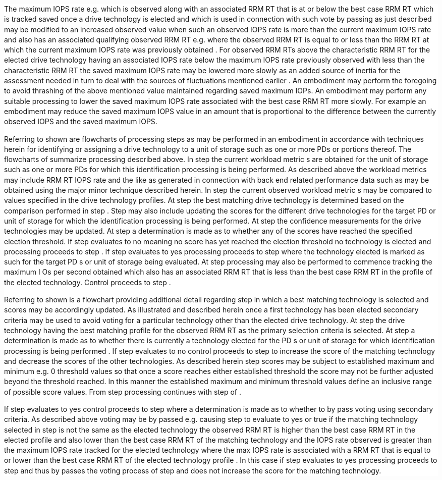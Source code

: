 The maximum IOPS rate e.g. which is observed along with an associated RRM RT that is at or below the best case RRM RT which is tracked saved once a drive technology is elected and which is used in connection with such vote by passing as just described may be modified to an increased observed value when such an observed IOPS rate is more than the current maximum IOPS rate and also has an associated qualifying observed RRM RT e.g. where the observed RRM RT is equal to or less than the RRM RT at which the current maximum IOPS rate was previously obtained . For observed RRM RTs above the characteristic RRM RT for the elected drive technology having an associated IOPS rate below the maximum IOPS rate previously observed with less than the characteristic RRM RT the saved maximum IOPS rate may be lowered more slowly as an added source of inertia for the assessment needed in turn to deal with the sources of fluctuations mentioned earlier . An embodiment may perform the foregoing to avoid thrashing of the above mentioned value maintained regarding saved maximum IOPs. An embodiment may perform any suitable processing to lower the saved maximum IOPS rate associated with the best case RRM RT more slowly. For example an embodiment may reduce the saved maximum IOPS value in an amount that is proportional to the difference between the currently observed IOPS and the saved maximum IOPS.

Referring to shown are flowcharts of processing steps as may be performed in an embodiment in accordance with techniques herein for identifying or assigning a drive technology to a unit of storage such as one or more PDs or portions thereof. The flowcharts of summarize processing described above. In step the current workload metric s are obtained for the unit of storage such as one or more PDs for which this identification processing is being performed. As described above the workload metrics may include RRM RT IOPS rate and the like as generated in connection with back end related performance data such as may be obtained using the major minor technique described herein. In step the current observed workload metric s may be compared to values specified in the drive technology profiles. At step the best matching drive technology is determined based on the comparison performed in step . Step may also include updating the scores for the different drive technologies for the target PD or unit of storage for which the identification processing is being performed. At step the confidence measurements for the drive technologies may be updated. At step a determination is made as to whether any of the scores have reached the specified election threshold. If step evaluates to no meaning no score has yet reached the election threshold no technology is elected and processing proceeds to step . If step evaluates to yes processing proceeds to step where the technology elected is marked as such for the target PD s or unit of storage being evaluated. At step processing may also be performed to commence tracking the maximum I Os per second obtained which also has an associated RRM RT that is less than the best case RRM RT in the profile of the elected technology. Control proceeds to step .

Referring to shown is a flowchart providing additional detail regarding step in which a best matching technology is selected and scores may be accordingly updated. As illustrated and described herein once a first technology has been elected secondary criteria may be used to avoid voting for a particular technology other than the elected drive technology. At step the drive technology having the best matching profile for the observed RRM RT as the primary selection criteria is selected. At step a determination is made as to whether there is currently a technology elected for the PD s or unit of storage for which identification processing is being performed . If step evaluates to no control proceeds to step to increase the score of the matching technology and decrease the scores of the other technologies. As described herein step scores may be subject to established maximum and minimum e.g. 0 threshold values so that once a score reaches either established threshold the score may not be further adjusted beyond the threshold reached. In this manner the established maximum and minimum threshold values define an inclusive range of possible score values. From step processing continues with step of .

If step evaluates to yes control proceeds to step where a determination is made as to whether to by pass voting using secondary criteria. As described above voting may be by passed e.g. causing step to evaluate to yes or true if the matching technology selected in step is not the same as the elected technology the observed RRM RT is higher than the best case RRM RT in the elected profile and also lower than the best case RRM RT of the matching technology and the IOPS rate observed is greater than the maximum IOPS rate tracked for the elected technology where the max IOPS rate is associated with a RRM RT that is equal to or lower than the best case RRM RT of the elected technology profile . In this case if step evaluates to yes processing proceeds to step and thus by passes the voting process of step and does not increase the score for the matching technology.

